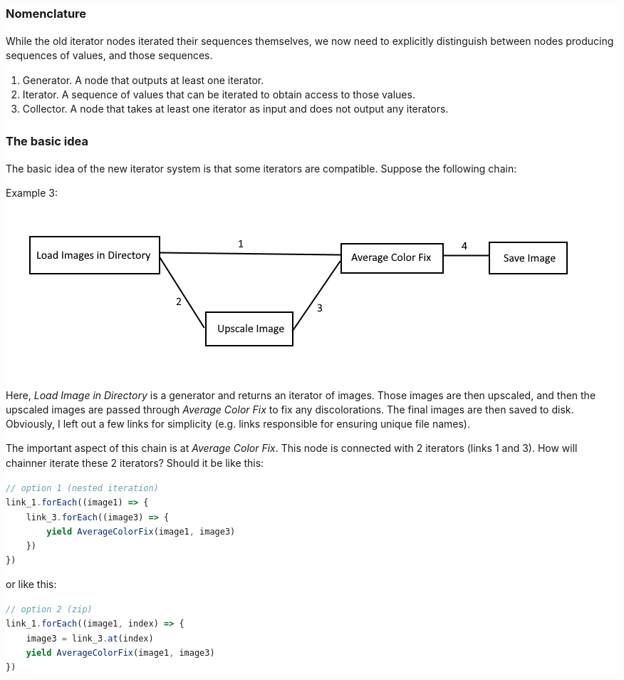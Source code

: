 ### Nomenclature

While the old iterator nodes iterated their sequences themselves, we now need to explicitly distinguish between nodes producing sequences of values, and those sequences.

1. Generator. A node that outputs at least one iterator.
2. Iterator. A sequence of values that can be iterated to obtain access to those values.
3. Collector. A node that takes at least one iterator as input and does not output any iterators.

### The basic idea

The basic idea of the new iterator system is that some iterators are compatible. Suppose the following chain:

Example 3: \
![image](./lineage-1.png)

Here, *Load Image in Directory* is a generator and returns an iterator of images. Those images are then upscaled, and then the upscaled images are passed through *Average Color Fix* to fix any discolorations. The final images are then saved to disk. Obviously, I left out a few links for simplicity (e.g. links responsible for ensuring unique file names).

The important aspect of this chain is at *Average Color Fix*. This node is connected with 2 iterators (links 1 and 3). How will chainner iterate these 2 iterators? Should it be like this:

```js
// option 1 (nested iteration)
link_1.forEach((image1) => {
	link_3.forEach((image3) => {
		yield AverageColorFix(image1, image3)
	})
})
```

or like this:

```js
// option 2 (zip)
link_1.forEach((image1, index) => {
	image3 = link_3.at(index)
	yield AverageColorFix(image1, image3)
})
```

